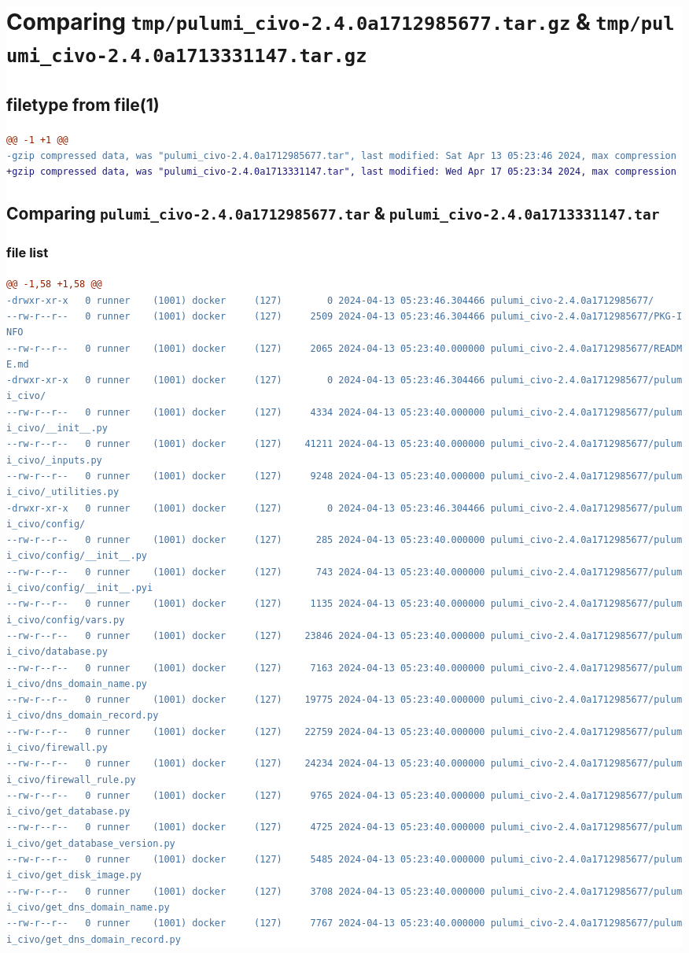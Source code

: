 # Comparing `tmp/pulumi_civo-2.4.0a1712985677.tar.gz` & `tmp/pulumi_civo-2.4.0a1713331147.tar.gz`

## filetype from file(1)

```diff
@@ -1 +1 @@
-gzip compressed data, was "pulumi_civo-2.4.0a1712985677.tar", last modified: Sat Apr 13 05:23:46 2024, max compression
+gzip compressed data, was "pulumi_civo-2.4.0a1713331147.tar", last modified: Wed Apr 17 05:23:34 2024, max compression
```

## Comparing `pulumi_civo-2.4.0a1712985677.tar` & `pulumi_civo-2.4.0a1713331147.tar`

### file list

```diff
@@ -1,58 +1,58 @@
-drwxr-xr-x   0 runner    (1001) docker     (127)        0 2024-04-13 05:23:46.304466 pulumi_civo-2.4.0a1712985677/
--rw-r--r--   0 runner    (1001) docker     (127)     2509 2024-04-13 05:23:46.304466 pulumi_civo-2.4.0a1712985677/PKG-INFO
--rw-r--r--   0 runner    (1001) docker     (127)     2065 2024-04-13 05:23:40.000000 pulumi_civo-2.4.0a1712985677/README.md
-drwxr-xr-x   0 runner    (1001) docker     (127)        0 2024-04-13 05:23:46.304466 pulumi_civo-2.4.0a1712985677/pulumi_civo/
--rw-r--r--   0 runner    (1001) docker     (127)     4334 2024-04-13 05:23:40.000000 pulumi_civo-2.4.0a1712985677/pulumi_civo/__init__.py
--rw-r--r--   0 runner    (1001) docker     (127)    41211 2024-04-13 05:23:40.000000 pulumi_civo-2.4.0a1712985677/pulumi_civo/_inputs.py
--rw-r--r--   0 runner    (1001) docker     (127)     9248 2024-04-13 05:23:40.000000 pulumi_civo-2.4.0a1712985677/pulumi_civo/_utilities.py
-drwxr-xr-x   0 runner    (1001) docker     (127)        0 2024-04-13 05:23:46.304466 pulumi_civo-2.4.0a1712985677/pulumi_civo/config/
--rw-r--r--   0 runner    (1001) docker     (127)      285 2024-04-13 05:23:40.000000 pulumi_civo-2.4.0a1712985677/pulumi_civo/config/__init__.py
--rw-r--r--   0 runner    (1001) docker     (127)      743 2024-04-13 05:23:40.000000 pulumi_civo-2.4.0a1712985677/pulumi_civo/config/__init__.pyi
--rw-r--r--   0 runner    (1001) docker     (127)     1135 2024-04-13 05:23:40.000000 pulumi_civo-2.4.0a1712985677/pulumi_civo/config/vars.py
--rw-r--r--   0 runner    (1001) docker     (127)    23846 2024-04-13 05:23:40.000000 pulumi_civo-2.4.0a1712985677/pulumi_civo/database.py
--rw-r--r--   0 runner    (1001) docker     (127)     7163 2024-04-13 05:23:40.000000 pulumi_civo-2.4.0a1712985677/pulumi_civo/dns_domain_name.py
--rw-r--r--   0 runner    (1001) docker     (127)    19775 2024-04-13 05:23:40.000000 pulumi_civo-2.4.0a1712985677/pulumi_civo/dns_domain_record.py
--rw-r--r--   0 runner    (1001) docker     (127)    22759 2024-04-13 05:23:40.000000 pulumi_civo-2.4.0a1712985677/pulumi_civo/firewall.py
--rw-r--r--   0 runner    (1001) docker     (127)    24234 2024-04-13 05:23:40.000000 pulumi_civo-2.4.0a1712985677/pulumi_civo/firewall_rule.py
--rw-r--r--   0 runner    (1001) docker     (127)     9765 2024-04-13 05:23:40.000000 pulumi_civo-2.4.0a1712985677/pulumi_civo/get_database.py
--rw-r--r--   0 runner    (1001) docker     (127)     4725 2024-04-13 05:23:40.000000 pulumi_civo-2.4.0a1712985677/pulumi_civo/get_database_version.py
--rw-r--r--   0 runner    (1001) docker     (127)     5485 2024-04-13 05:23:40.000000 pulumi_civo-2.4.0a1712985677/pulumi_civo/get_disk_image.py
--rw-r--r--   0 runner    (1001) docker     (127)     3708 2024-04-13 05:23:40.000000 pulumi_civo-2.4.0a1712985677/pulumi_civo/get_dns_domain_name.py
--rw-r--r--   0 runner    (1001) docker     (127)     7767 2024-04-13 05:23:40.000000 pulumi_civo-2.4.0a1712985677/pulumi_civo/get_dns_domain_record.py
```